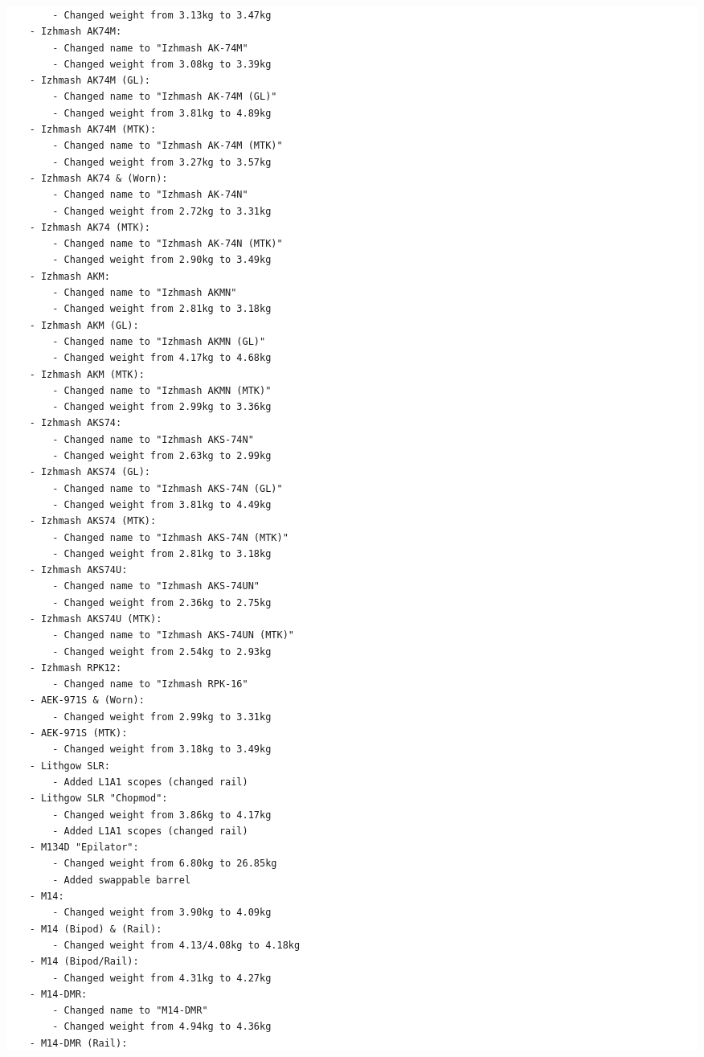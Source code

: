             - Changed weight from 3.13kg to 3.47kg
        - Izhmash AK74M:
            - Changed name to "Izhmash AK-74M"
            - Changed weight from 3.08kg to 3.39kg
        - Izhmash AK74M (GL):
            - Changed name to "Izhmash AK-74M (GL)"
            - Changed weight from 3.81kg to 4.89kg
        - Izhmash AK74M (MTK):
            - Changed name to "Izhmash AK-74M (MTK)"
            - Changed weight from 3.27kg to 3.57kg
        - Izhmash AK74 & (Worn):
            - Changed name to "Izhmash AK-74N"
            - Changed weight from 2.72kg to 3.31kg
        - Izhmash AK74 (MTK):
            - Changed name to "Izhmash AK-74N (MTK)"
            - Changed weight from 2.90kg to 3.49kg
        - Izhmash AKM:
            - Changed name to "Izhmash AKMN"
            - Changed weight from 2.81kg to 3.18kg
        - Izhmash AKM (GL):
            - Changed name to "Izhmash AKMN (GL)"
            - Changed weight from 4.17kg to 4.68kg
        - Izhmash AKM (MTK):
            - Changed name to "Izhmash AKMN (MTK)"
            - Changed weight from 2.99kg to 3.36kg
        - Izhmash AKS74:
            - Changed name to "Izhmash AKS-74N"
            - Changed weight from 2.63kg to 2.99kg
        - Izhmash AKS74 (GL):
            - Changed name to "Izhmash AKS-74N (GL)"
            - Changed weight from 3.81kg to 4.49kg
        - Izhmash AKS74 (MTK):
            - Changed name to "Izhmash AKS-74N (MTK)"
            - Changed weight from 2.81kg to 3.18kg
        - Izhmash AKS74U:
            - Changed name to "Izhmash AKS-74UN"
            - Changed weight from 2.36kg to 2.75kg
        - Izhmash AKS74U (MTK):
            - Changed name to "Izhmash AKS-74UN (MTK)"
            - Changed weight from 2.54kg to 2.93kg
        - Izhmash RPK12:
            - Changed name to "Izhmash RPK-16"
        - AEK-971S & (Worn):
            - Changed weight from 2.99kg to 3.31kg
        - AEK-971S (MTK):
            - Changed weight from 3.18kg to 3.49kg
        - Lithgow SLR:
            - Added L1A1 scopes (changed rail)
        - Lithgow SLR "Chopmod":
            - Changed weight from 3.86kg to 4.17kg
            - Added L1A1 scopes (changed rail)
        - M134D "Epilator":
            - Changed weight from 6.80kg to 26.85kg
            - Added swappable barrel
        - M14:
            - Changed weight from 3.90kg to 4.09kg
        - M14 (Bipod) & (Rail):
            - Changed weight from 4.13/4.08kg to 4.18kg
        - M14 (Bipod/Rail):
            - Changed weight from 4.31kg to 4.27kg
        - M14-DMR:
            - Changed name to "M14-DMR"
            - Changed weight from 4.94kg to 4.36kg
        - M14-DMR (Rail):